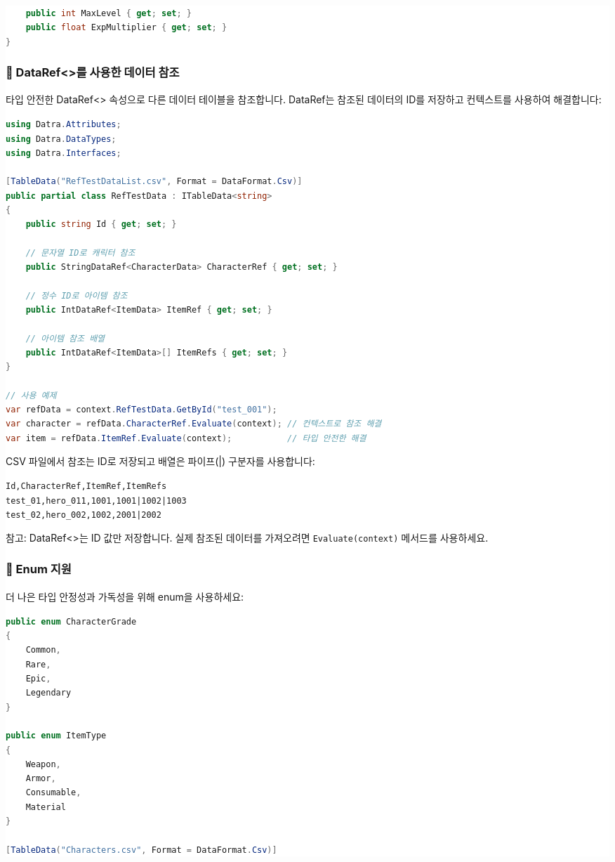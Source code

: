 ```csharp
    public int MaxLevel { get; set; }
    public float ExpMultiplier { get; set; }
}
```

### 🔗 DataRef<>를 사용한 데이터 참조

타입 안전한 DataRef<> 속성으로 다른 데이터 테이블을 참조합니다. DataRef는 참조된 데이터의 ID를 저장하고 컨텍스트를 사용하여 해결합니다:

```csharp
using Datra.Attributes;
using Datra.DataTypes;
using Datra.Interfaces;

[TableData("RefTestDataList.csv", Format = DataFormat.Csv)]
public partial class RefTestData : ITableData<string>
{
    public string Id { get; set; }
    
    // 문자열 ID로 캐릭터 참조
    public StringDataRef<CharacterData> CharacterRef { get; set; }
    
    // 정수 ID로 아이템 참조
    public IntDataRef<ItemData> ItemRef { get; set; }
    
    // 아이템 참조 배열
    public IntDataRef<ItemData>[] ItemRefs { get; set; }
}

// 사용 예제
var refData = context.RefTestData.GetById("test_001");
var character = refData.CharacterRef.Evaluate(context); // 컨텍스트로 참조 해결
var item = refData.ItemRef.Evaluate(context);           // 타입 안전한 해결
```

CSV 파일에서 참조는 ID로 저장되고 배열은 파이프(|) 구분자를 사용합니다:
```csv
Id,CharacterRef,ItemRef,ItemRefs
test_01,hero_011,1001,1001|1002|1003
test_02,hero_002,1002,2001|2002
```

참고: DataRef<>는 ID 값만 저장합니다. 실제 참조된 데이터를 가져오려면 `Evaluate(context)` 메서드를 사용하세요.

### 🎯 Enum 지원

더 나은 타입 안정성과 가독성을 위해 enum을 사용하세요:

```csharp
public enum CharacterGrade
{
    Common,
    Rare,
    Epic,
    Legendary
}

public enum ItemType
{
    Weapon,
    Armor,
    Consumable,
    Material
}

[TableData("Characters.csv", Format = DataFormat.Csv)]
```